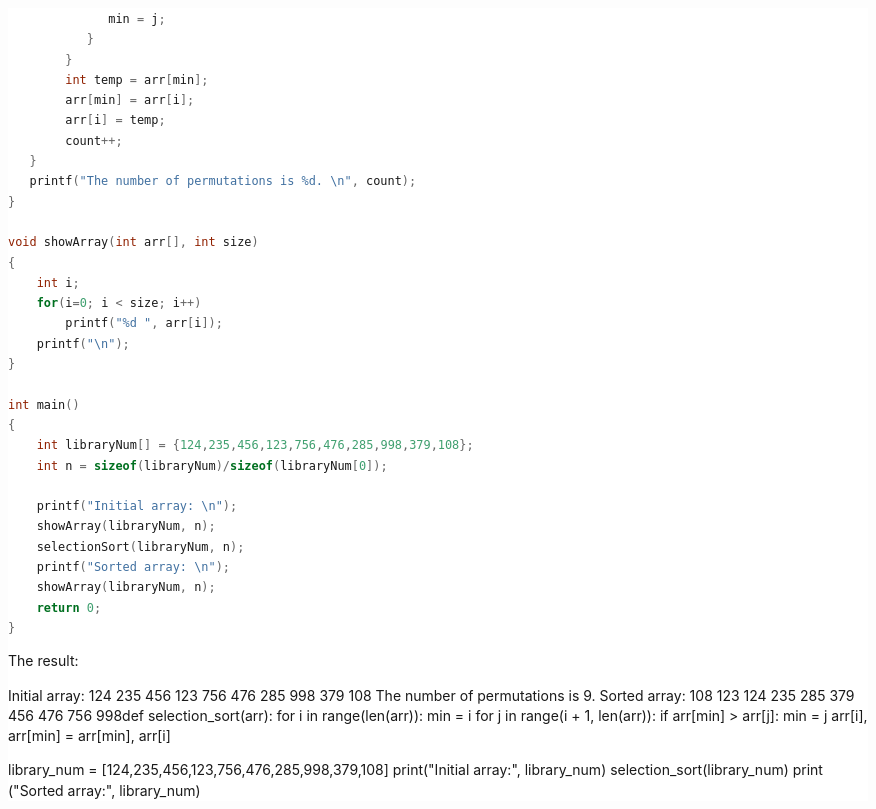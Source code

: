 ```C
              min = j;
           }
        }
        int temp = arr[min];
        arr[min] = arr[i];
        arr[i] = temp;
        count++;
   }
   printf("The number of permutations is %d. \n", count);
}

void showArray(int arr[], int size)
{
    int i;
    for(i=0; i < size; i++)
        printf("%d ", arr[i]);
    printf("\n");
}

int main()
{
    int libraryNum[] = {124,235,456,123,756,476,285,998,379,108};
    int n = sizeof(libraryNum)/sizeof(libraryNum[0]);

    printf("Initial array: \n");
    showArray(libraryNum, n);
    selectionSort(libraryNum, n);
    printf("Sorted array: \n");
    showArray(libraryNum, n);
    return 0;
}
```

The result:

Initial array:
124 235 456 123 756 476 285 998 379 108
The number of permutations is 9.
Sorted array:
108 123 124 235 285 379 456 476 756 998def selection_sort(arr):
    for i in range(len(arr)):
        min = i
        for j in range(i + 1, len(arr)):
            if arr[min] > arr[j]:
                min = j
        arr[i], arr[min] = arr[min], arr[i]

library_num = [124,235,456,123,756,476,285,998,379,108]
print("Initial array:", library_num)
selection_sort(library_num)
print ("Sorted array:", library_num)
